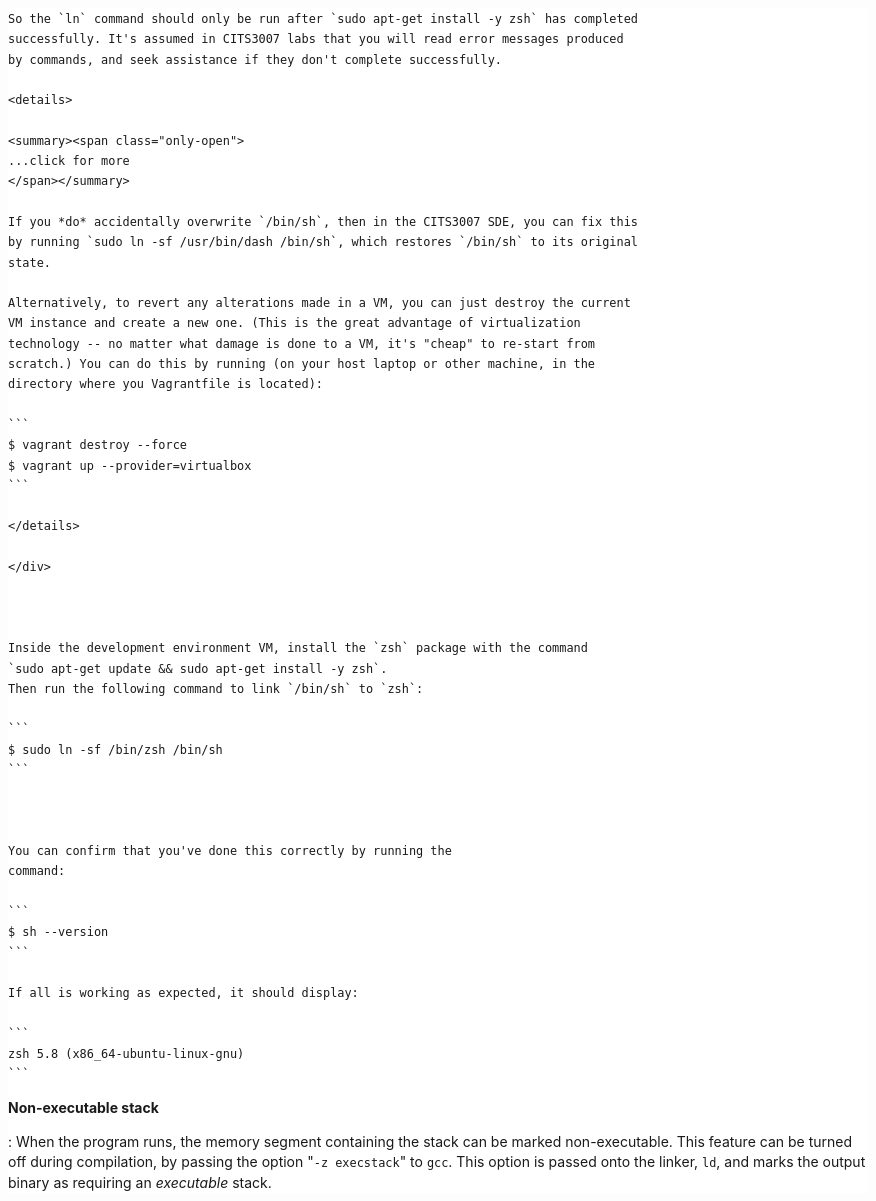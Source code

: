     So the `ln` command should only be run after `sudo apt-get install -y zsh` has completed
    successfully. It's assumed in CITS3007 labs that you will read error messages produced
    by commands, and seek assistance if they don't complete successfully.

    <details>

    <summary><span class="only-open">
    ...click for more
    </span></summary>

    If you *do* accidentally overwrite `/bin/sh`, then in the CITS3007 SDE, you can fix this
    by running `sudo ln -sf /usr/bin/dash /bin/sh`, which restores `/bin/sh` to its original
    state.

    Alternatively, to revert any alterations made in a VM, you can just destroy the current
    VM instance and create a new one. (This is the great advantage of virtualization
    technology -- no matter what damage is done to a VM, it's "cheap" to re-start from
    scratch.) You can do this by running (on your host laptop or other machine, in the
    directory where you Vagrantfile is located):

    ```
    $ vagrant destroy --force
    $ vagrant up --provider=virtualbox
    ```

    </details>

    </div>



    Inside the development environment VM, install the `zsh` package with the command
    `sudo apt-get update && sudo apt-get install -y zsh`.
    Then run the following command to link `/bin/sh` to `zsh`:

    ```
    $ sudo ln -sf /bin/zsh /bin/sh
    ```



    You can confirm that you've done this correctly by running the
    command:

    ```
    $ sh --version
    ```

    If all is working as expected, it should display:

    ```
    zsh 5.8 (x86_64-ubuntu-linux-gnu)
    ```


**Non-executable stack**

:   When the program runs, the memory segment containing the stack can
    be marked non-executable. This feature can be turned off during
    compilation, by passing the option "`-z execstack`" to `gcc`.
    This option is passed onto the linker, `ld`, and marks the
    output binary as requiring an *executable* stack.
